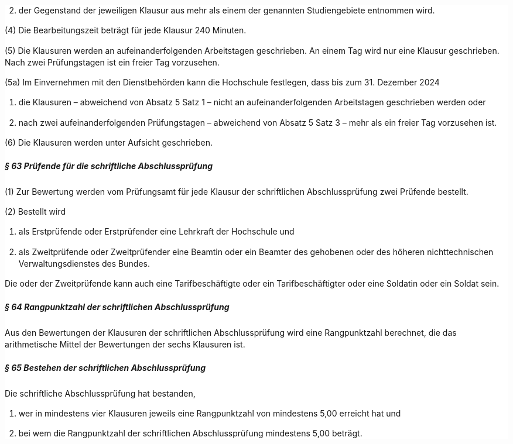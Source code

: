 
2.  der Gegenstand der jeweiligen Klausur aus mehr als einem der genannten Studiengebiete entnommen wird.




(4) Die Bearbeitungszeit beträgt für jede Klausur 240 Minuten.

(5) Die Klausuren werden an aufeinanderfolgenden Arbeitstagen geschrieben. An einem Tag wird nur eine Klausur geschrieben. Nach zwei Prüfungstagen ist ein freier Tag vorzusehen.

(5a) Im Einvernehmen mit den Dienstbehörden kann die Hochschule festlegen, dass bis zum 31. Dezember 2024

1.  die Klausuren – abweichend von Absatz 5 Satz 1 – nicht an aufeinanderfolgenden Arbeitstagen geschrieben werden oder


2.  nach zwei aufeinanderfolgenden Prüfungstagen – abweichend von Absatz 5 Satz 3 – mehr als ein freier Tag vorzusehen ist.




(6) Die Klausuren werden unter Aufsicht geschrieben.


##### § 63 Prüfende für die schriftliche Abschlussprüfung

(1) Zur Bewertung werden vom Prüfungsamt für jede Klausur der schriftlichen Abschlussprüfung zwei Prüfende bestellt.

(2) Bestellt wird

1.  als Erstprüfende oder Erstprüfender eine Lehrkraft der Hochschule und


2.  als Zweitprüfende oder Zweitprüfender eine Beamtin oder ein Beamter des gehobenen oder des höheren nichttechnischen Verwaltungsdienstes des Bundes.



Die oder der Zweitprüfende kann auch eine Tarifbeschäftigte oder ein Tarifbeschäftigter oder eine Soldatin oder ein Soldat sein.


##### § 64 Rangpunktzahl der schriftlichen Abschlussprüfung

Aus den Bewertungen der Klausuren der schriftlichen Abschlussprüfung wird eine Rangpunktzahl berechnet, die das arithmetische Mittel der Bewertungen der sechs Klausuren ist.


##### § 65 Bestehen der schriftlichen Abschlussprüfung

Die schriftliche Abschlussprüfung hat bestanden,

1.  wer in mindestens vier Klausuren jeweils eine Rangpunktzahl von mindestens 5,00 erreicht hat und


2.  bei wem die Rangpunktzahl der schriftlichen Abschlussprüfung mindestens 5,00 beträgt.




